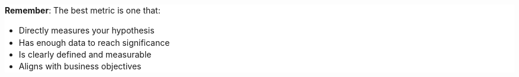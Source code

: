 
**Remember**: The best metric is one that:
- Directly measures your hypothesis
- Has enough data to reach significance
- Is clearly defined and measurable
- Aligns with business objectives